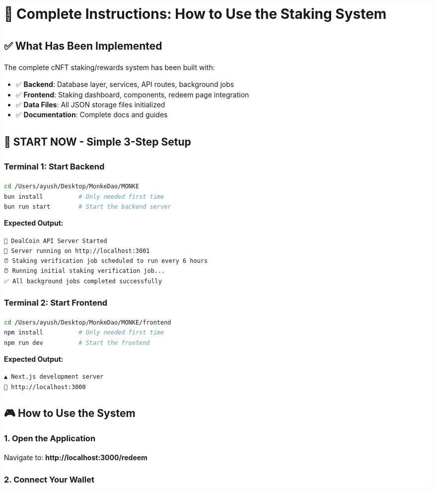 # 🎯 Complete Instructions: How to Use the Staking System

## ✅ What Has Been Implemented

The complete cNFT staking/rewards system has been built with:

- ✅ **Backend**: Database layer, services, API routes, background jobs
- ✅ **Frontend**: Staking dashboard, components, redeem page integration
- ✅ **Data Files**: All JSON storage files initialized
- ✅ **Documentation**: Complete docs and guides

## 🚀 START NOW - Simple 3-Step Setup

### Terminal 1: Start Backend

```bash
cd /Users/ayush/Desktop/MonkeDao/MONKE
bun install          # Only needed first time
bun run start        # Start the backend server
```

**Expected Output:**
```
🚀 DealCoin API Server Started
📍 Server running on http://localhost:3001
⏰ Staking verification job scheduled to run every 6 hours
⏰ Running initial staking verification job...
✅ All background jobs completed successfully
```

### Terminal 2: Start Frontend

```bash
cd /Users/ayush/Desktop/MonkeDao/MONKE/frontend
npm install          # Only needed first time
npm run dev          # Start the frontend
```

**Expected Output:**
```
▲ Next.js development server
📍 http://localhost:3000
```

## 🎮 How to Use the System

### 1. Open the Application

Navigate to: **http://localhost:3000/redeem**

### 2. Connect Your Wallet
